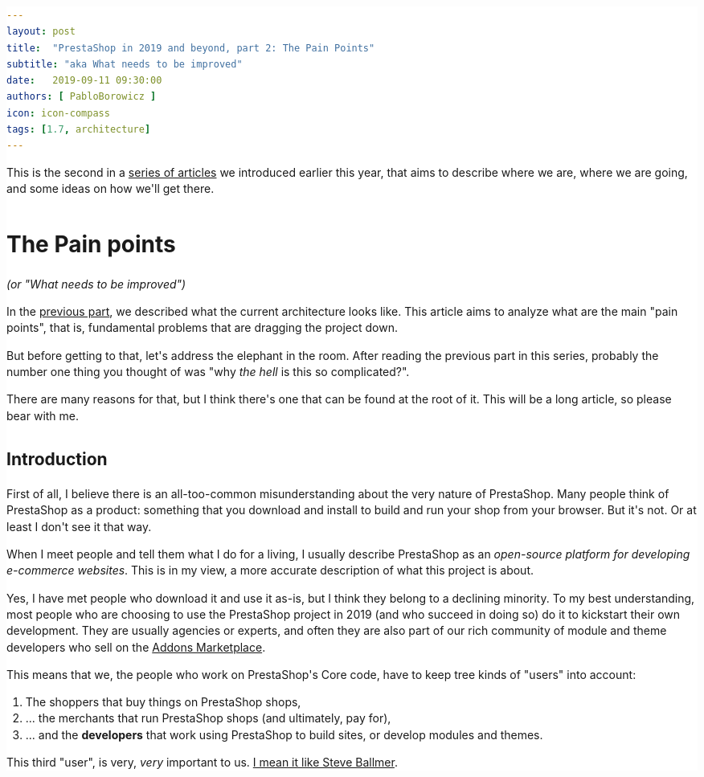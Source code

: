 ```yaml
---
layout: post
title:  "PrestaShop in 2019 and beyond, part 2: The Pain Points"
subtitle: "aka What needs to be improved"
date:   2019-09-11 09:30:00
authors: [ PabloBorowicz ]
icon: icon-compass
tags: [1.7, architecture]
---
```


This is the second in a [series of articles][introduction] we introduced earlier this year, that aims to describe where we are, where we are going, and some ideas on how we'll get there.

# The Pain points
_(or "What needs to be improved")_

In the [previous part][previous-article], we described what the current architecture looks like. This article aims to analyze what are the main "pain points", that is, fundamental problems that are dragging the project down.

But before getting to that, let's address the elephant in the room. After reading the previous part in this series, probably the number one thing you thought of was "why _the hell_ is this so complicated?". 

There are many reasons for that, but I think there's one that can be found at the root of it. This will be a long article, so please bear with me.

## Introduction

First of all, I believe there is an all-too-common misunderstanding about the very nature of PrestaShop. Many people think of PrestaShop as a product: something that you download and install to build and run your shop from your browser. But it's not. Or at least I don't see it that way.

When I meet people and tell them what I do for a living, I usually describe PrestaShop as an _open-source platform for developing e-commerce websites_. This is in my view, a more accurate description of what this project is about.

Yes, I have met people who download it and use it as-is, but I think they belong to a declining minority. To my best understanding, most people who are choosing to use the PrestaShop project in 2019 (and who succeed in doing so) do it to kickstart their own development. They are usually agencies or experts, and often they are also part of our rich community of module and theme developers who sell on the [Addons Marketplace](https://addons.prestashop.com).

This means that we, the people who work on PrestaShop's Core code, have to keep tree kinds of "users" into account:

1. The shoppers that buy things on PrestaShop shops,
2. ... the merchants that run PrestaShop shops (and ultimately, pay for),
3. ... and the **developers** that work using PrestaShop to build sites, or develop modules and themes.

This third "user", is very, _very_ important to us. [I mean it like Steve Ballmer](https://www.youtube.com/watch?v=1VgVJpVx9bc).


[introduction]: /news/prestashop-in-2019-and-beyond-introduction/
[previous-article]: /news/prestashop-in-2019-and-beyond-part-1-current-architecture/
[testing-is-doubting]: /assets/images/2019/03/tester-cest-douter.jpg
[behat]: https://github.com/PrestaShop/PrestaShop/pull/12090
[puppeteer]: https://developers.google.com/web/tools/puppeteer/
[semver-article]: /news/a-more-semantic-versioning-scheme/
[comprehensive-overview]: /assets/images/2019/02/architecture-comprehensive-overview-current.jpg
[sf-upgrade]: /news/prestashop-1-7-is-moving-to-symfony-3-4-and-php-5-6/
[overrides-system]: https://devdocs.prestashop.com/1.7/modules/concepts/overrides/
[cgi]: https://en.wikipedia.org/wiki/Common_Gateway_Interface
[pwa]: https://developers.google.com/web/progressive-web-apps/
[legacy-controllers]: https://devdocs.prestashop.com/1.7/development/architecture/legacy/legacy-controllers/
[bad-example]: https://github.com/PrestaShop/PrestaShop/blob/95683248751795b1e927445d57abaf45708fea09/src/Adapter/Attribute/AttributeDataProvider.php
[vuejs]: /news/introducing-vuejs-symfony-api/
[serp]: /prestashop-1-7-5-0-available/#product-page